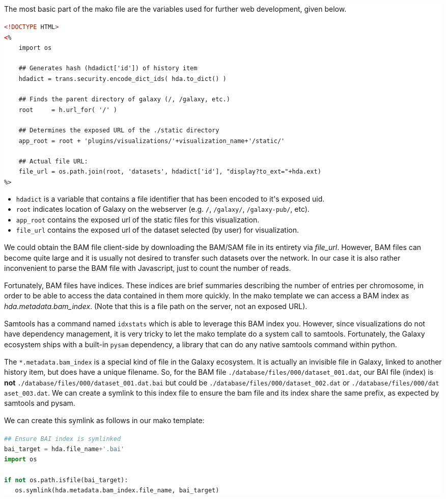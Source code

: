 The most basic part of the mako file are the variables used for further web development, given
below.

```html
<!DOCTYPE HTML>
<%
    import os

    ## Generates hash (hdadict['id']) of history item
    hdadict = trans.security.encode_dict_ids( hda.to_dict() )

    ## Finds the parent directory of galaxy (/, /galaxy, etc.)
    root     = h.url_for( '/' )

    ## Determines the exposed URL of the ./static directory
    app_root = root + 'plugins/visualizations/'+visualization_name+'/static/'

    ## Actual file URL:
    file_url = os.path.join(root, 'datasets', hdadict['id'], "display?to_ext="+hda.ext)
%>
```

- `hdadict` is a variable that contains a file identifier that has been encoded to it's
   exposed uid.
- `root` indicates location of Galaxy on the webserver (e.g. `/`, `/galaxy/`, `/galaxy-pub/`, etc).
- `app_root` contains the exposed url of the static files for this visualization.
- `file_url` contains the exposed url of the dataset selected (by user) for visualization.

We could obtain the BAM file client-side by downloading the BAM/SAM file in its entirety via
*file_url*. However, BAM files can become quite large and it is usually not desired to transfer
such datasets over the network. In our case it is also rather inconvenient to parse the BAM file
with Javascript, just to count the number of reads.

Fortunately, BAM files have indices. These indices are brief summaries describing the
number of entries per chromosome, in order to be able to access the data contained in them more
quickly. In the mako template we can access a BAM index as *hda.metadata.bam_index*.
(Note that this is a file path on the server, not an exposed URL).

Samtools has a command named `idxstats` which is able to leverage this BAM index you. However,
since visualizations do not have dependency management, it is very tricky to let the mako template
do a system call to samtools. Fortunately, the Galaxy ecosystem ships with a built-in `pysam`
dependency, a library that can do any native samtools command within python.

The `*.metadata.bam_index` is a special kind of file in the Galaxy ecosystem. It is actually an
invisible file in Galaxy, linked to another history item, but does have a unique filename.
So, for the BAM file `./database/files/000/dataset_001.dat`, our BAI file (index) is **not**
`./database/files/000/dataset_001.dat.bai` but could be `./database/files/000/dataset_002.dat` or
`./database/files/000/dataset_003.dat`. We can create a symlink to this index file to ensure the
bam file and its index share the same prefix, as expected by samtools and pysam.

We can create this symlink as follows in our mako template:

```python
## Ensure BAI index is symlinked
bai_target = hda.file_name+'.bai'
import os

if not os.path.isfile(bai_target):
   os.symlink(hda.metadata.bam_index.file_name, bai_target)
```
